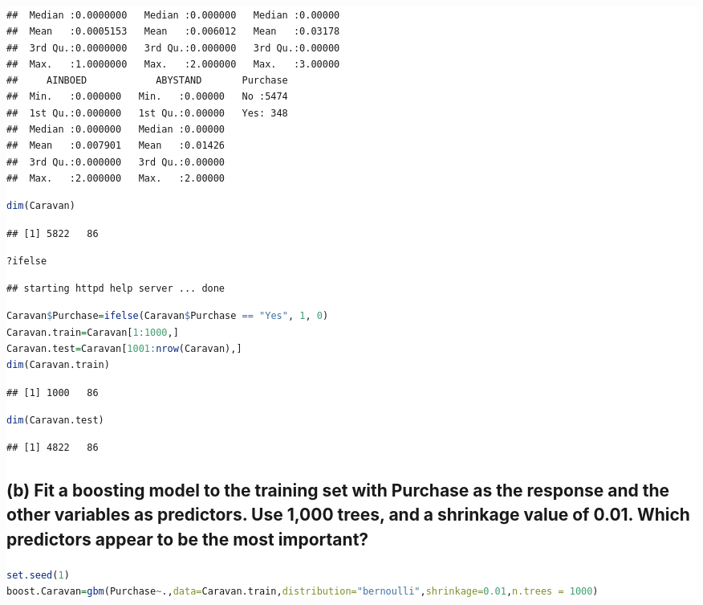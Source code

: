 ```
##  Median :0.0000000   Median :0.000000   Median :0.00000  
##  Mean   :0.0005153   Mean   :0.006012   Mean   :0.03178  
##  3rd Qu.:0.0000000   3rd Qu.:0.000000   3rd Qu.:0.00000  
##  Max.   :1.0000000   Max.   :2.000000   Max.   :3.00000  
##     AINBOED            ABYSTAND       Purchase  
##  Min.   :0.000000   Min.   :0.00000   No :5474  
##  1st Qu.:0.000000   1st Qu.:0.00000   Yes: 348  
##  Median :0.000000   Median :0.00000             
##  Mean   :0.007901   Mean   :0.01426             
##  3rd Qu.:0.000000   3rd Qu.:0.00000             
##  Max.   :2.000000   Max.   :2.00000
```

```r
dim(Caravan)
```

```
## [1] 5822   86
```

```r
?ifelse
```

```
## starting httpd help server ... done
```

```r
Caravan$Purchase=ifelse(Caravan$Purchase == "Yes", 1, 0)
Caravan.train=Caravan[1:1000,]
Caravan.test=Caravan[1001:nrow(Caravan),]
dim(Caravan.train)
```

```
## [1] 1000   86
```

```r
dim(Caravan.test)
```

```
## [1] 4822   86
```

## (b) Fit a boosting model to the training set with Purchase as the response and the other variables as predictors. Use 1,000 trees, and a shrinkage value of 0.01. Which predictors appear to be the most important?

```r
set.seed(1)
boost.Caravan=gbm(Purchase~.,data=Caravan.train,distribution="bernoulli",shrinkage=0.01,n.trees = 1000)
```
